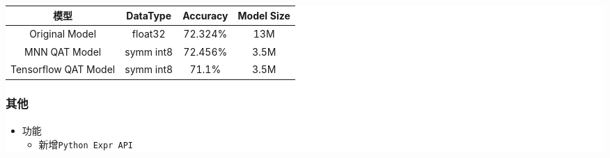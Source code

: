 | 模型 | DataType | Accuracy | Model Size |
| :---: | :---: | :---: | :---: |
| Original Model | float32 | 72.324% | 13M |
| MNN QAT Model | symm int8 | 72.456% | 3.5M |
| Tensorflow QAT Model | symm int8 | 71.1% | 3.5M |

### 其他
- 功能
  - 新增`Python Expr API`